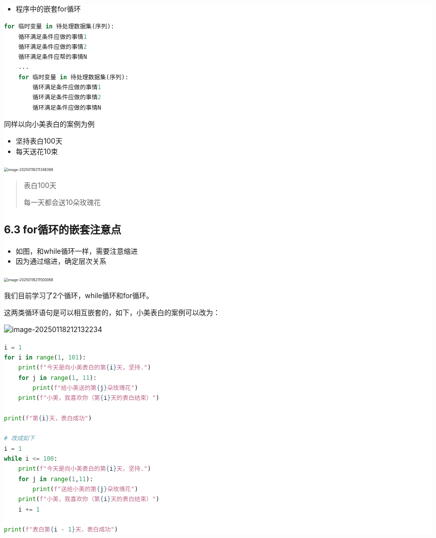 - 程序中的嵌套for循环

```python
for 临时变量 in 待处理数据集(序列):
  	循环满足条件应做的事情1
    循环满足条件应做的事情2
    循环满足条件应帮的事情N
    ...
    for 临时变量 in 待处理数据集(序列):
      	循环满足条件应做的事情1
        循环满足条件应做的事情2
        循环满足条件应做的事情N
```



同样以向小美表白的案例为例

- 坚持表白100天
- 每天送花10束

<img src="https://raw.githubusercontent.com/onetioner/img/main/PicGo2/202501182113420.png" alt="image-20250118211348368" style="zoom:50%;" />

> 表白100天
>
> 每一天都会送10朵玫瑰花

## 6.3 for循环的嵌套注意点

- 如图，和while循环一样，需要注意缩进
- 因为通过缩进，确定层次关系

<img src="https://raw.githubusercontent.com/onetioner/img/main/PicGo2/202501182115111.png" alt="image-20250118211500069" style="zoom:50%;" />



我们目前学习了2个循环，while循环和for循环。

这两类循环语句是可以相互嵌套的，如下，小美表白的案例可以改为：

![image-20250118212132234](https://raw.githubusercontent.com/onetioner/img/main/PicGo2/202501182121282.png)

```python
i = 1
for i in range(1, 101):
    print(f"今天是向小美表白的第{i}天，坚持.")
    for j in range(1, 11):
        print(f"给小美送的第{j}朵玫瑰花")
    print(f"小美，我喜欢你（第{i}天的表白结束）")

print(f"第{i}天，表白成功")

# 改成如下
i = 1
while i <= 100:
  	print(f"今天是向小美表白的第{i}天，坚持.")
    for j in range(1,11):
      	print(f"送给小美的第{j}朵玫瑰花")
    print(f"小美，我喜欢你（第{i}天的表白结束）")
    i += 1

print(f"表白第{i - 1}天，表白成功")
```
